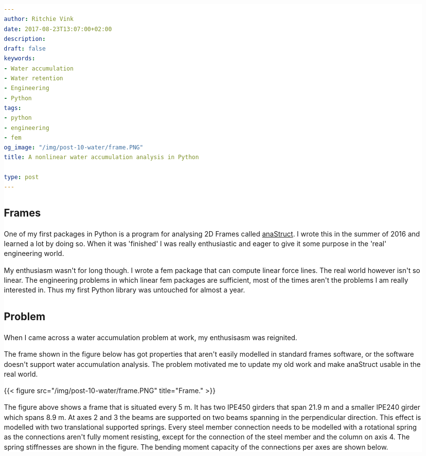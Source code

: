 ```yaml
---
author: Ritchie Vink
date: 2017-08-23T13:07:00+02:00
description: 
draft: false
keywords:
- Water accumulation
- Water retention
- Engineering
- Python
tags:
- python
- engineering
- fem
og_image: "/img/post-10-water/frame.PNG"
title: A nonlinear water accumulation analysis in Python

type: post
---
```


## Frames
One of my first packages in Python is a program for analysing 2D Frames called [anaStruct](https://github.com/ritchie46/anaStruct). I wrote this in the summer of 2016 and learned a lot by doing so. When it was 'finished' I was really enthusiastic and eager to give it some purpose in the 'real' engineering world. 

My enthusiasm wasn't for long though. I wrote a fem package that can compute linear force lines. The real world however isn't so linear. The engineering problems in which linear fem packages are sufficient, most of the times aren't the problems I am really interested in. Thus my first Python library was untouched for almost a year.

## Problem
When I came across a water accumulation problem at work, my enthusisasm was reignited. 

The frame shown in the figure below has got properties that aren't easily modelled in standard frames software, 
or the software doesn't support water accumulation analysis. The problem motivated me to update my old work and make anaStruct usable in the real world.

{{< figure src="/img/post-10-water/frame.PNG" title="Frame." >}}

The figure above shows a frame that is situated every 5 m. It has two IPE450 girders that span 21.9 m and a smaller IPE240 girder which spans 8.9 m. 
At axes 2 and 3 the beams are supported on two beams spanning in the perpendicular direction. This effect is modelled with two translational supported springs. 
Every steel member connection needs to be modelled with a rotational spring as the connections aren't fully moment resisting, except for the connection of the steel member and the column on axis 4. The spring stiffnesses are shown in the figure. 
The bending moment capacity of the connections per axes are shown below.
